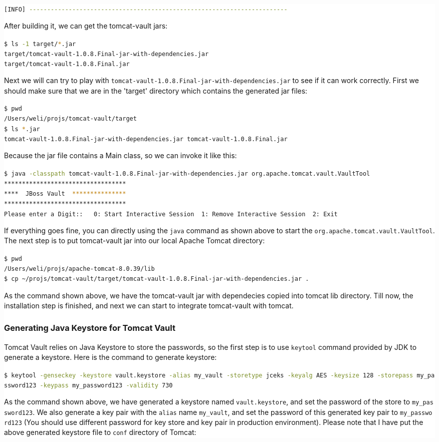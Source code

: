 ```bash
[INFO] ------------------------------------------------------------------------
```

After building it, we can get the tomcat-vault jars:

```bash
$ ls -1 target/*.jar
target/tomcat-vault-1.0.8.Final-jar-with-dependencies.jar
target/tomcat-vault-1.0.8.Final.jar
```

Next we will can try to play with `tomcat-vault-1.0.8.Final-jar-with-dependencies.jar` to see if it can work correctly. First we should make sure that we are in the 'target' directory which contains the generated jar files:

```bash
$ pwd
/Users/weli/projs/tomcat-vault/target
$ ls *.jar
tomcat-vault-1.0.8.Final-jar-with-dependencies.jar tomcat-vault-1.0.8.Final.jar
```

Because the jar file contains a Main class, so we can invoke it like this:

```bash
$ java -classpath tomcat-vault-1.0.8.Final-jar-with-dependencies.jar org.apache.tomcat.vault.VaultTool
**********************************
****  JBoss Vault  ***************
**********************************
Please enter a Digit::   0: Start Interactive Session  1: Remove Interactive Session  2: Exit
```

If everything goes fine, you can directly using the `java` command as shown above to start the `org.apache.tomcat.vault.VaultTool`. The next step is to put tomcat-vault jar into our local Apache Tomcat directory:

```bash
$ pwd
/Users/weli/projs/apache-tomcat-8.0.39/lib
$ cp ~/projs/tomcat-vault/target/tomcat-vault-1.0.8.Final-jar-with-dependencies.jar .
```

As the command shown above, we have the tomcat-vault jar with dependecies copied into tomcat lib directory. Till now, the installation step is finished, and next we can start to integrate tomcat-vault with tomcat.

### Generating Java Keystore for Tomcat Vault

Tomcat Vault relies on Java Keystore to store the passwords, so the first step is to use `keytool` command provided by JDK to generate a keystore. Here is the command to generate keystore:

```bash
$ keytool -genseckey -keystore vault.keystore -alias my_vault -storetype jceks -keyalg AES -keysize 128 -storepass my_password123 -keypass my_password123 -validity 730
```

As the command shown above, we have generated a keystore named `vault.keystore`, and set the password of the store to `my_password123`. We also generate a key pair with the `alias` name `my_vault`, and set the password of this generated key pair to `my_password123` (You should use different password for key store and key pair in production environment). Please note that I have put the above generated keystore file to `conf` directory of Tomcat:


[^1]: [http://tomcat.apache.org/](http://tomcat.apache.org/)
[^2]: [https://github.com/picketbox/tomcat-vault](https://github.com/picketbox/tomcat-vault)